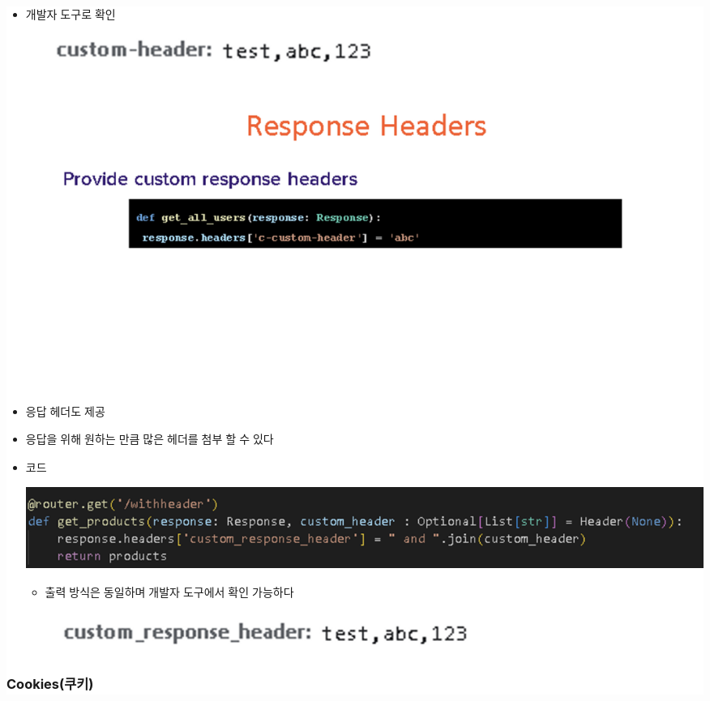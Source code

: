    - 개발자 도구로 확인
        
      ![image-20240320130208384](/images/2023-01-20-FastAPI_udemy/image-20240320130208384.png)
        
    
      ![image-20240320130154565](/images/2023-01-20-FastAPI_udemy/image-20240320130154565.png)
    
   - 응답 헤더도 제공
   - 응답을 위해 원하는 만큼 많은 헤더를 첨부 할 수 있다
   - 코드
      
      ![image-20240320130134639](/images/2023-01-20-FastAPI_udemy/image-20240320130134639.png)
        
       - 출력 방식은 동일하며 개발자 도구에서 확인 가능하다
        
      ![image-20240320130118295](/images/2023-01-20-FastAPI_udemy/image-20240320130118295.png)
    
### Cookies(쿠키)
  
